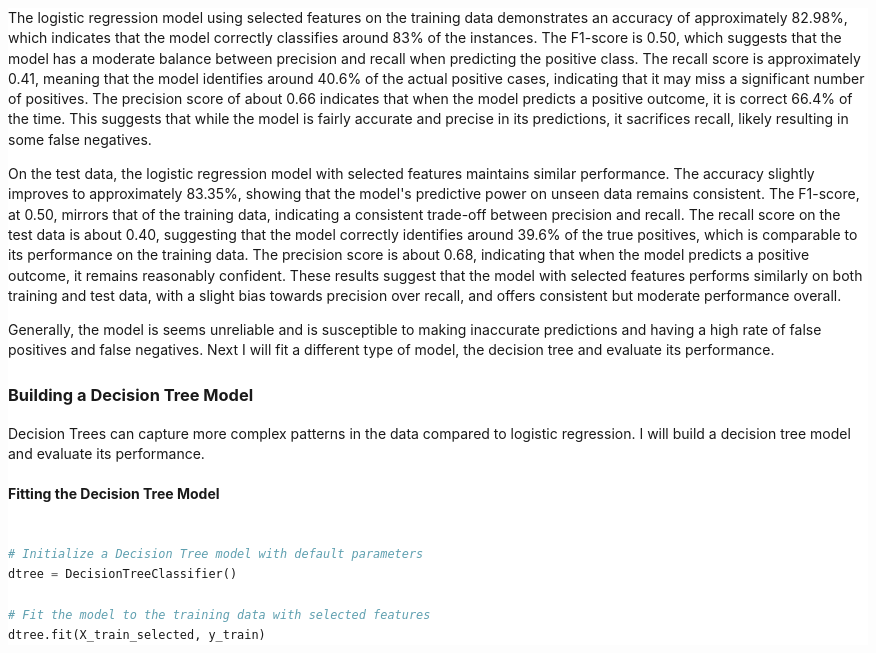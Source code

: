 
The logistic regression model using selected features on the training data demonstrates an accuracy of approximately 82.98%, which indicates that the model correctly classifies around 83% of the instances. The F1-score is 0.50, which suggests that the model has a moderate balance between precision and recall when predicting the positive class. The recall score is approximately 0.41, meaning that the model identifies around 40.6% of the actual positive cases, indicating that it may miss a significant number of positives. The precision score of about 0.66 indicates that when the model predicts a positive outcome, it is correct 66.4% of the time. This suggests that while the model is fairly accurate and precise in its predictions, it sacrifices recall, likely resulting in some false negatives.

On the test data, the logistic regression model with selected features maintains similar performance. The accuracy slightly improves to approximately 83.35%, showing that the model's predictive power on unseen data remains consistent. The F1-score, at 0.50, mirrors that of the training data, indicating a consistent trade-off between precision and recall. The recall score on the test data is about 0.40, suggesting that the model correctly identifies around 39.6% of the true positives, which is comparable to its performance on the training data. The precision score is about 0.68, indicating that when the model predicts a positive outcome, it remains reasonably confident. These results suggest that the model with selected features performs similarly on both training and test data, with a slight bias towards precision over recall, and offers consistent but moderate performance overall.

Generally, the model is seems unreliable and is susceptible to making inaccurate predictions and having a high rate of false positives and false negatives. Next I will fit a different type of model, the decision tree and evaluate its performance.

### Building a Decision Tree Model

Decision Trees can capture more complex patterns in the data compared to logistic regression. I will build a decision tree model and evaluate its performance.

#### Fitting the Decision Tree Model


```python

# Initialize a Decision Tree model with default parameters
dtree = DecisionTreeClassifier()

# Fit the model to the training data with selected features
dtree.fit(X_train_selected, y_train)

```



